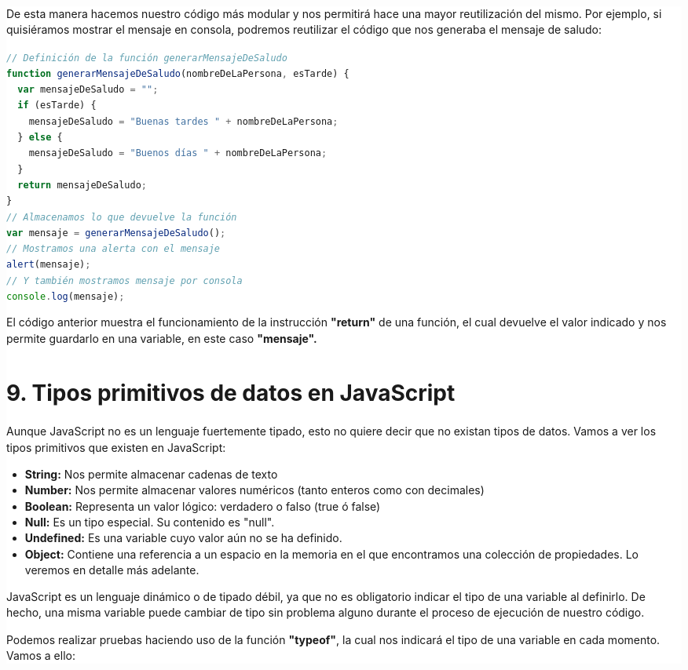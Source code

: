 De esta manera hacemos nuestro código más modular y nos permitirá hace
una mayor reutilización del mismo. Por ejemplo, si quisiéramos mostrar
el mensaje en consola, podremos reutilizar el código que nos generaba el
mensaje de saludo:

```javascript
// Definición de la función generarMensajeDeSaludo
function generarMensajeDeSaludo(nombreDeLaPersona, esTarde) {
  var mensajeDeSaludo = "";
  if (esTarde) {
    mensajeDeSaludo = "Buenas tardes " + nombreDeLaPersona;
  } else {
    mensajeDeSaludo = "Buenos días " + nombreDeLaPersona;
  }
  return mensajeDeSaludo;
}
// Almacenamos lo que devuelve la función
var mensaje = generarMensajeDeSaludo();
// Mostramos una alerta con el mensaje
alert(mensaje);
// Y también mostramos mensaje por consola
console.log(mensaje);
```

El código anterior muestra el funcionamiento de la instrucción
**"return"** de una función, el cual devuelve el valor indicado y nos
permite guardarlo en una variable, en este caso **"mensaje".**

# 9. Tipos primitivos de datos en JavaScript

Aunque JavaScript no es un lenguaje fuertemente tipado, esto no quiere
decir que no existan tipos de datos. Vamos a ver los tipos primitivos
que existen en JavaScript:

- **String:** Nos permite almacenar cadenas de texto
- **Number:** Nos permite almacenar valores numéricos (tanto enteros
  como con decimales)
- **Boolean:** Representa un valor lógico: verdadero o falso (true ó
  false)
- **Null:** Es un tipo especial. Su contenido es "null".
- **Undefined:** Es una variable cuyo valor aún no se ha definido.
- **Object:** Contiene una referencia a un espacio en la memoria en el
  que encontramos una colección de propiedades. Lo veremos en detalle
  más adelante.

JavaScript es un lenguaje dinámico o de tipado débil, ya que no es
obligatorio indicar el tipo de una variable al definirlo. De hecho, una
misma variable puede cambiar de tipo sin problema alguno durante el
proceso de ejecución de nuestro código.

Podemos realizar pruebas haciendo uso de la función **"typeof"**, la
cual nos indicará el tipo de una variable en cada momento. Vamos a ello:
